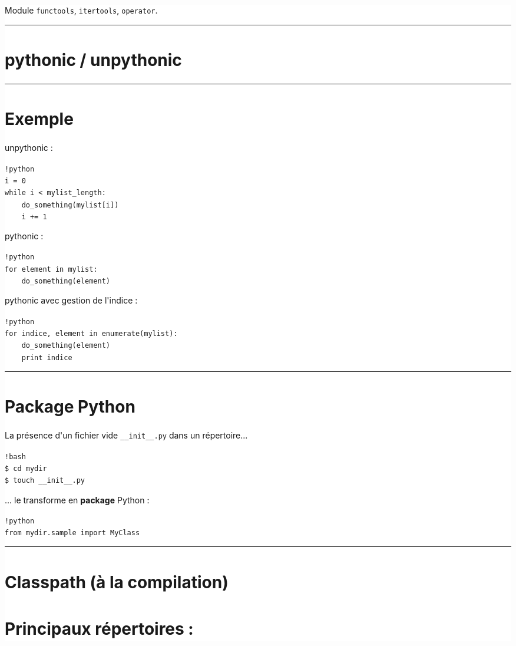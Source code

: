 Module `functools`, `itertools`, `operator`.

---

# pythonic / unpythonic

---

# Exemple

unpythonic :

    !python
    i = 0
    while i < mylist_length:
        do_something(mylist[i])
        i += 1

pythonic :

    !python
    for element in mylist:
        do_something(element)

pythonic avec gestion de l&#39;indice :

    !python
    for indice, element in enumerate(mylist):
        do_something(element)
        print indice

---


# Package Python

La présence d&#39;un fichier vide `__init__.py` dans un répertoire...

    !bash
    $ cd mydir
    $ touch __init__.py

... le transforme en **package** Python :

    !python
    from mydir.sample import MyClass

---

# Classpath (à la compilation)

# Principaux répertoires :
